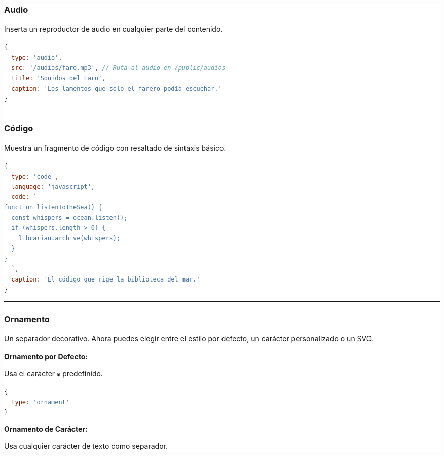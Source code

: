 
### Audio

Inserta un reproductor de audio en cualquier parte del contenido.

```javascript
{
  type: 'audio',
  src: '/audios/faro.mp3', // Ruta al audio en /public/audios
  title: 'Sonidos del Faro',
  caption: 'Los lamentos que solo el farero podía escuchar.'
}
```

---

### Código

Muestra un fragmento de código con resaltado de sintaxis básico.

```javascript
{
  type: 'code',
  language: 'javascript',
  code: `
function listenToTheSea() {
  const whispers = ocean.listen();
  if (whispers.length > 0) {
    librarian.archive(whispers);
  }
}
  `,
  caption: 'El código que rige la biblioteca del mar.'
}
```

---

### Ornamento

Un separador decorativo. Ahora puedes elegir entre el estilo por defecto, un carácter personalizado o un SVG.

**Ornamento por Defecto:**

Usa el carácter `✾` predefinido.

```javascript
{
  type: 'ornament'
}
```

**Ornamento de Carácter:**

Usa cualquier carácter de texto como separador.

